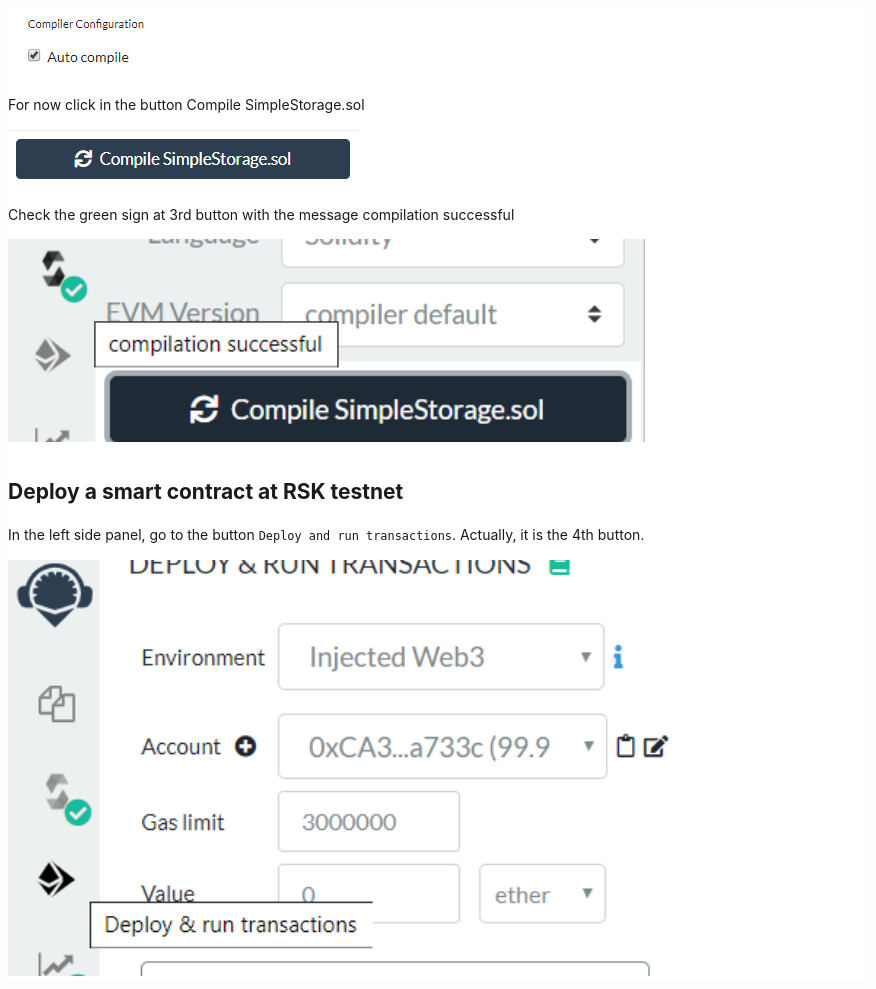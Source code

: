 ![enable auto-compile](/assets/img/tutorials/remix-and-metamask-with-rsk-testnet/image-18.png)

For now click in the button Compile SimpleStorage.sol

![Compile SimpleStorage.sol](/assets/img/tutorials/remix-and-metamask-with-rsk-testnet/image-19.png)

Check the green sign at 3rd button with the message compilation successful

![compilation successful](/assets/img/tutorials/remix-and-metamask-with-rsk-testnet/image-20.png)

## Deploy a smart contract at RSK testnet

In the left side panel, go to the button `Deploy and run transactions`. Actually, it is the 4th button.

![Deploy and run transactions](/assets/img/tutorials/remix-and-metamask-with-rsk-testnet/image-21.png)
